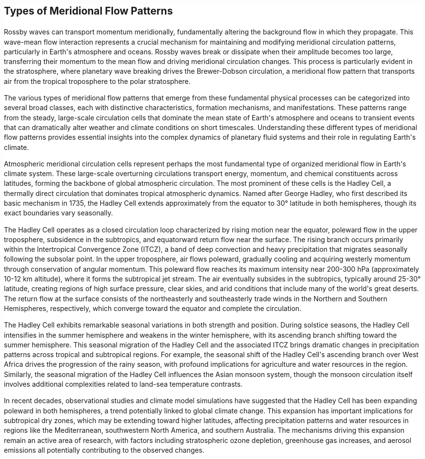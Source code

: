 ## Types of Meridional Flow Patterns

Rossby waves can transport momentum meridionally, fundamentally altering the background flow in which they propagate. This wave-mean flow interaction represents a crucial mechanism for maintaining and modifying meridional circulation patterns, particularly in Earth's atmosphere and oceans. Rossby waves break or dissipate when their amplitude becomes too large, transferring their momentum to the mean flow and driving meridional circulation changes. This process is particularly evident in the stratosphere, where planetary wave breaking drives the Brewer-Dobson circulation, a meridional flow pattern that transports air from the tropical troposphere to the polar stratosphere.

The various types of meridional flow patterns that emerge from these fundamental physical processes can be categorized into several broad classes, each with distinctive characteristics, formation mechanisms, and manifestations. These patterns range from the steady, large-scale circulation cells that dominate the mean state of Earth's atmosphere and oceans to transient events that can dramatically alter weather and climate conditions on short timescales. Understanding these different types of meridional flow patterns provides essential insights into the complex dynamics of planetary fluid systems and their role in regulating Earth's climate.

Atmospheric meridional circulation cells represent perhaps the most fundamental type of organized meridional flow in Earth's climate system. These large-scale overturning circulations transport energy, momentum, and chemical constituents across latitudes, forming the backbone of global atmospheric circulation. The most prominent of these cells is the Hadley Cell, a thermally direct circulation that dominates tropical atmospheric dynamics. Named after George Hadley, who first described its basic mechanism in 1735, the Hadley Cell extends approximately from the equator to 30° latitude in both hemispheres, though its exact boundaries vary seasonally.

The Hadley Cell operates as a closed circulation loop characterized by rising motion near the equator, poleward flow in the upper troposphere, subsidence in the subtropics, and equatorward return flow near the surface. The rising branch occurs primarily within the Intertropical Convergence Zone (ITCZ), a band of deep convection and heavy precipitation that migrates seasonally following the subsolar point. In the upper troposphere, air flows poleward, gradually cooling and acquiring westerly momentum through conservation of angular momentum. This poleward flow reaches its maximum intensity near 200-300 hPa (approximately 10-12 km altitude), where it forms the subtropical jet stream. The air eventually subsides in the subtropics, typically around 25-30° latitude, creating regions of high surface pressure, clear skies, and arid conditions that include many of the world's great deserts. The return flow at the surface consists of the northeasterly and southeasterly trade winds in the Northern and Southern Hemispheres, respectively, which converge toward the equator and complete the circulation.

The Hadley Cell exhibits remarkable seasonal variations in both strength and position. During solstice seasons, the Hadley Cell intensifies in the summer hemisphere and weakens in the winter hemisphere, with its ascending branch shifting toward the summer hemisphere. This seasonal migration of the Hadley Cell and the associated ITCZ brings dramatic changes in precipitation patterns across tropical and subtropical regions. For example, the seasonal shift of the Hadley Cell's ascending branch over West Africa drives the progression of the rainy season, with profound implications for agriculture and water resources in the region. Similarly, the seasonal migration of the Hadley Cell influences the Asian monsoon system, though the monsoon circulation itself involves additional complexities related to land-sea temperature contrasts.

In recent decades, observational studies and climate model simulations have suggested that the Hadley Cell has been expanding poleward in both hemispheres, a trend potentially linked to global climate change. This expansion has important implications for subtropical dry zones, which may be extending toward higher latitudes, affecting precipitation patterns and water resources in regions like the Mediterranean, southwestern North America, and southern Australia. The mechanisms driving this expansion remain an active area of research, with factors including stratospheric ozone depletion, greenhouse gas increases, and aerosol emissions all potentially contributing to the observed changes.
